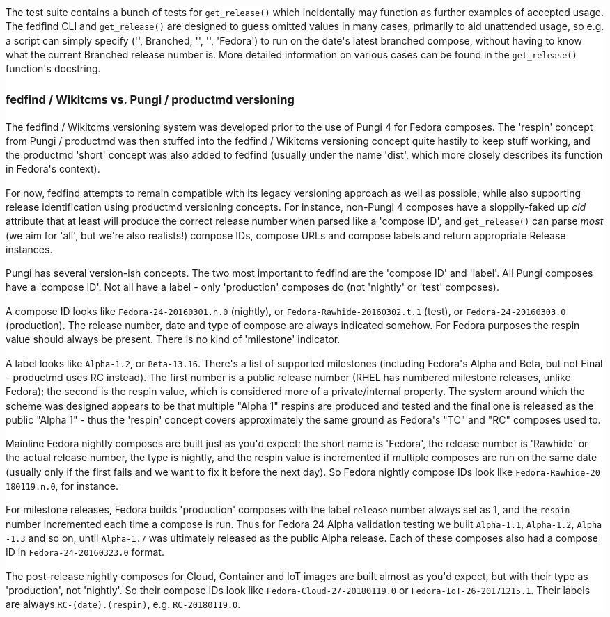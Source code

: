 The test suite contains a bunch of tests for `get_release()` which incidentally may function as further examples of accepted usage. The fedfind CLI and `get_release()` are designed to guess omitted values in many cases, primarily to aid unattended usage, so e.g. a script can simply specify ('', Branched, '', '', 'Fedora') to run on the date's latest branched compose, without having to know what the current Branched release number is. More detailed information on various cases can be found in the `get_release()` function's docstring.

### fedfind / Wikitcms vs. Pungi / productmd versioning

The fedfind / Wikitcms versioning system was developed prior to the use of Pungi 4 for Fedora composes. The 'respin' concept from Pungi / productmd was then stuffed into the fedfind / Wikitcms versioning concept quite hastily to keep stuff working, and the productmd 'short' concept was also added to fedfind (usually under the name 'dist', which more closely describes its function in Fedora's context).

For now, fedfind attempts to remain compatible with its legacy versioning approach as well as possible, while also supporting release identification using productmd versioning concepts. For instance, non-Pungi 4 composes have a sloppily-faked up *cid* attribute that at least will produce the correct release number when parsed like a 'compose ID', and `get_release()` can parse *most* (we aim for 'all', but we're also realists!) compose IDs, compose URLs and compose labels and return appropriate Release instances.

Pungi has several version-ish concepts. The two most important to fedfind are the 'compose ID' and 'label'. All Pungi composes have a 'compose ID'. Not all have a label - only 'production' composes do (not 'nightly' or 'test' composes).

A compose ID looks like `Fedora-24-20160301.n.0` (nightly), or `Fedora-Rawhide-20160302.t.1` (test), or `Fedora-24-20160303.0` (production). The release number, date and type of compose are always indicated somehow. For Fedora purposes the respin value should always be present. There is no kind of 'milestone' indicator.

A label looks like `Alpha-1.2`, or `Beta-13.16`. There's a list of supported milestones (including Fedora's Alpha and Beta, but not Final - productmd uses RC instead). The first number is a public release number (RHEL has numbered milestone releases, unlike Fedora); the second is the respin value, which is considered more of a private/internal property. The system around which the scheme was designed appears to be that multiple "Alpha 1" respins are produced and tested and the final one is released as the public "Alpha 1" - thus the 'respin' concept covers approximately the same ground as Fedora's "TC" and "RC" composes used to.

Mainline Fedora nightly composes are built just as you'd expect: the short name is 'Fedora', the release number is 'Rawhide' or the actual release number, the type is nightly, and the respin value is incremented if multiple composes are run on the same date (usually only if the first fails and we want to fix it before the next day). So Fedora nightly compose IDs look like `Fedora-Rawhide-20180119.n.0`, for instance.

For milestone releases, Fedora builds 'production' composes with the label `release` number always set as 1, and the `respin` number incremented each time a compose is run. Thus for Fedora 24 Alpha validation testing we built `Alpha-1.1`, `Alpha-1.2`, `Alpha-1.3` and so on, until `Alpha-1.7` was ultimately released as the public Alpha release. Each of these composes also had a compose ID in `Fedora-24-20160323.0` format.

The post-release nightly composes for Cloud, Container and IoT images are built almost as you'd expect, but with their type as 'production', not 'nightly'. So their compose IDs look like `Fedora-Cloud-27-20180119.0` or `Fedora-IoT-26-20171215.1`. Their labels are always `RC-(date).(respin)`, e.g. `RC-20180119.0`.
